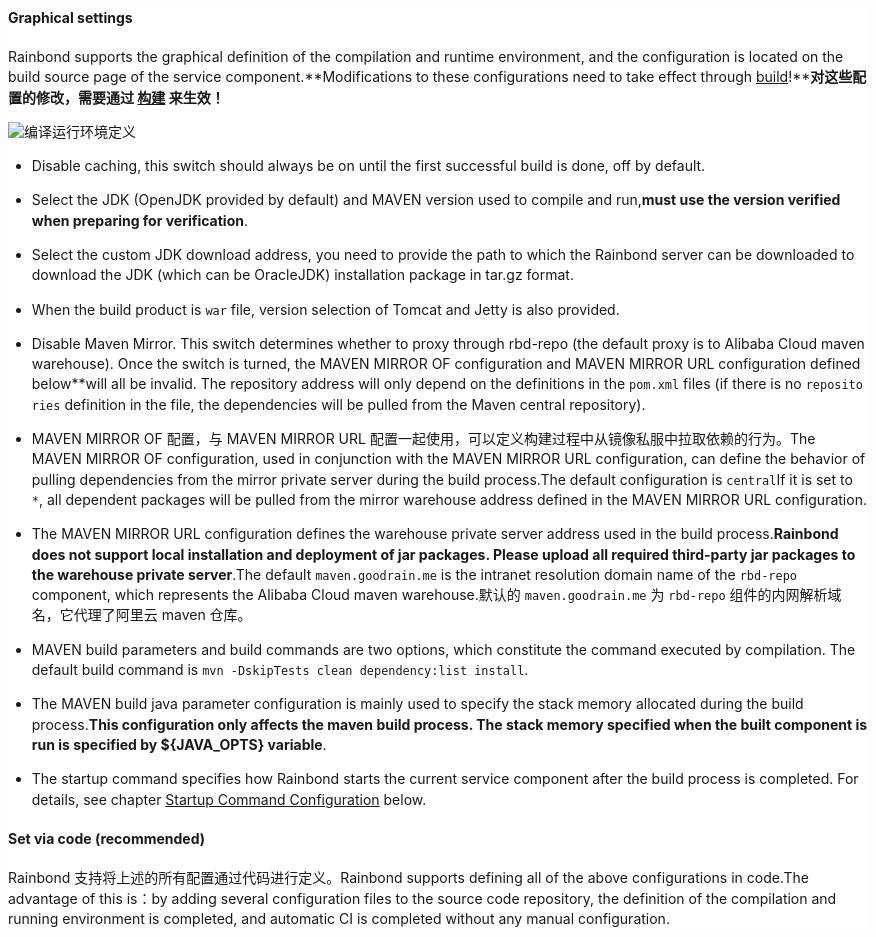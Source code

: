 #### Graphical settings

Rainbond supports the graphical definition of the compilation and runtime environment, and the configuration is located on the build source page of the service component.\*\*Modifications to these configurations need to take effect through [build](/docs/use-manual/component-manage/overview/basic-operation)!\*\***对这些配置的修改，需要通过 [构建](/docs/use-manual/component-manage/overview/basic-operation) 来生效！**

<img src="https://grstatic.oss-cn-shanghai.aliyuncs.com/docs/5.2/component-create/language-support/java/java-maven-1.png" title="编译运行环境定义" />

- Disable caching, this switch should always be on until the first successful build is done, off by default.

- Select the JDK (OpenJDK provided by default) and MAVEN version used to compile and run,**must use the version verified when preparing for verification**.

- Select the custom JDK download address, you need to provide the path to which the Rainbond server can be downloaded to download the JDK (which can be OracleJDK) installation package in tar.gz format.

- When the build product is `war` file, version selection of Tomcat and Jetty is also provided.

- Disable Maven Mirror. This switch determines whether to proxy through rbd-repo (the default proxy is to Alibaba Cloud maven warehouse). Once the switch is turned, the MAVEN MIRROR OF configuration and MAVEN MIRROR URL configuration defined below\*\*will all be invalid. The repository address will only depend on the definitions in the `pom.xml` files (if there is no `repositories` definition in the file, the dependencies will be pulled from the Maven central repository).

- MAVEN MIRROR OF 配置，与 MAVEN MIRROR URL 配置一起使用，可以定义构建过程中从镜像私服中拉取依赖的行为。The MAVEN MIRROR OF configuration, used in conjunction with the MAVEN MIRROR URL configuration, can define the behavior of pulling dependencies from the mirror private server during the build process.The default configuration is `central`If it is set to `*`, all dependent packages will be pulled from the mirror warehouse address defined in the MAVEN MIRROR URL configuration.

- The MAVEN MIRROR URL configuration defines the warehouse private server address used in the build process.**Rainbond does not support local installation and deployment of jar packages. Please upload all required third-party jar packages to the warehouse private server**.The default `maven.goodrain.me` is the intranet resolution domain name of the `rbd-repo` component, which represents the Alibaba Cloud maven warehouse.默认的 `maven.goodrain.me` 为 `rbd-repo` 组件的内网解析域名，它代理了阿里云 maven 仓库。

- MAVEN build parameters and build commands are two options, which constitute the command executed by compilation. The default build command is `mvn -DskipTests clean dependency:list install`.

- The MAVEN build java parameter configuration is mainly used to specify the stack memory allocated during the build process.**This configuration only affects the maven build process. The stack memory specified when the built component is run is specified by ${JAVA_OPTS} variable**.

- The startup command specifies how Rainbond starts the current service component after the build process is completed. For details, see chapter [Startup Command Configuration](./java-maven#启动命令配置) below.

#### Set via code (recommended)

Rainbond 支持将上述的所有配置通过代码进行定义。Rainbond supports defining all of the above configurations in code.The advantage of this is：by adding several configuration files to the source code repository, the definition of the compilation and running environment is completed, and automatic CI is completed without any manual configuration.
